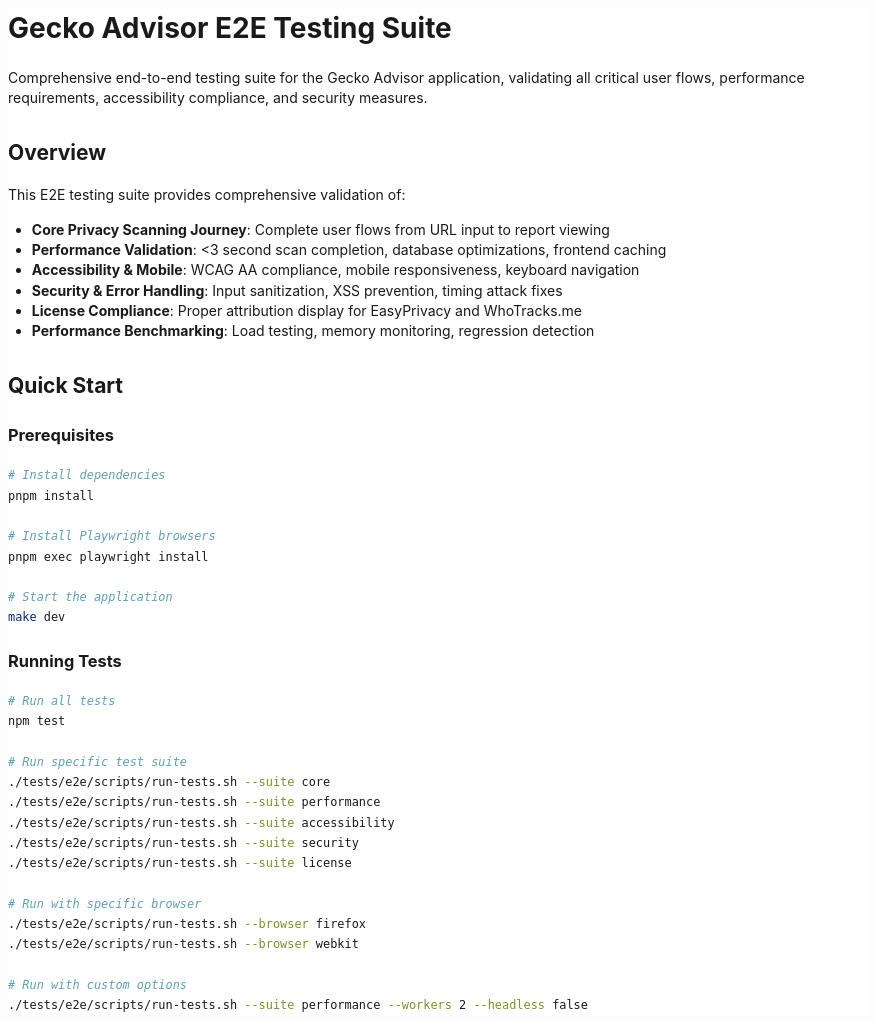 # Gecko Advisor E2E Testing Suite

Comprehensive end-to-end testing suite for the Gecko Advisor application, validating all critical user flows, performance requirements, accessibility compliance, and security measures.

## Overview

This E2E testing suite provides comprehensive validation of:

- **Core Privacy Scanning Journey**: Complete user flows from URL input to report viewing
- **Performance Validation**: <3 second scan completion, database optimizations, frontend caching
- **Accessibility & Mobile**: WCAG AA compliance, mobile responsiveness, keyboard navigation
- **Security & Error Handling**: Input sanitization, XSS prevention, timing attack fixes
- **License Compliance**: Proper attribution display for EasyPrivacy and WhoTracks.me
- **Performance Benchmarking**: Load testing, memory monitoring, regression detection

## Quick Start

### Prerequisites

```bash
# Install dependencies
pnpm install

# Install Playwright browsers
pnpm exec playwright install

# Start the application
make dev
```

### Running Tests

```bash
# Run all tests
npm test

# Run specific test suite
./tests/e2e/scripts/run-tests.sh --suite core
./tests/e2e/scripts/run-tests.sh --suite performance
./tests/e2e/scripts/run-tests.sh --suite accessibility
./tests/e2e/scripts/run-tests.sh --suite security
./tests/e2e/scripts/run-tests.sh --suite license

# Run with specific browser
./tests/e2e/scripts/run-tests.sh --browser firefox
./tests/e2e/scripts/run-tests.sh --browser webkit

# Run with custom options
./tests/e2e/scripts/run-tests.sh --suite performance --workers 2 --headless false
```
